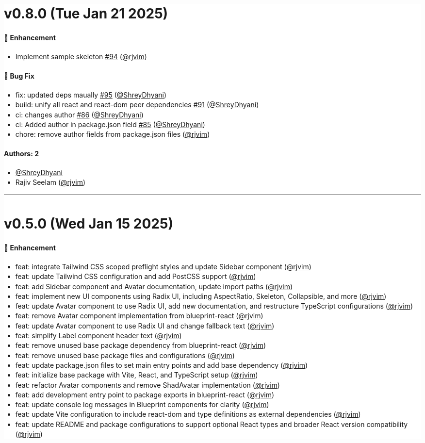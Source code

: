 # v0.8.0 (Tue Jan 21 2025)

#### 🚀 Enhancement

- Implement sample skeleton [#94](https://github.com/locospec/ui/pull/94) ([@rjvim](https://github.com/rjvim))

#### 🐛 Bug Fix

- fix: updated deps maually [#95](https://github.com/locospec/ui/pull/95) ([@ShreyDhyani](https://github.com/ShreyDhyani))
- build: unify all react and react-dom peer dependencies [#91](https://github.com/locospec/ui/pull/91) ([@ShreyDhyani](https://github.com/ShreyDhyani))
- ci: changes author [#86](https://github.com/locospec/ui/pull/86) ([@ShreyDhyani](https://github.com/ShreyDhyani))
- ci: Added author in package.json field [#85](https://github.com/locospec/ui/pull/85) ([@ShreyDhyani](https://github.com/ShreyDhyani))
- chore: remove author fields from package.json files ([@rjvim](https://github.com/rjvim))

#### Authors: 2

- [@ShreyDhyani](https://github.com/ShreyDhyani)
- Rajiv Seelam ([@rjvim](https://github.com/rjvim))

---

# v0.5.0 (Wed Jan 15 2025)

#### 🚀 Enhancement

- feat: integrate Tailwind CSS scoped preflight styles and update Sidebar component ([@rjvim](https://github.com/rjvim))
- feat: update Tailwind CSS configuration and add PostCSS support ([@rjvim](https://github.com/rjvim))
- feat: add Sidebar component and Avatar documentation, update import paths ([@rjvim](https://github.com/rjvim))
- feat: implement new UI components using Radix UI, including AspectRatio, Skeleton, Collapsible, and more ([@rjvim](https://github.com/rjvim))
- feat: update Avatar component to use Radix UI, add new documentation, and restructure TypeScript configurations ([@rjvim](https://github.com/rjvim))
- feat: remove Avatar component implementation from blueprint-react ([@rjvim](https://github.com/rjvim))
- feat: update Avatar component to use Radix UI and change fallback text ([@rjvim](https://github.com/rjvim))
- feat: simplify Label component header text ([@rjvim](https://github.com/rjvim))
- feat: remove unused base package dependency from blueprint-react ([@rjvim](https://github.com/rjvim))
- feat: remove unused base package files and configurations ([@rjvim](https://github.com/rjvim))
- feat: update package.json files to set main entry points and add base dependency ([@rjvim](https://github.com/rjvim))
- feat: initialize base package with Vite, React, and TypeScript setup ([@rjvim](https://github.com/rjvim))
- feat: refactor Avatar components and remove ShadAvatar implementation ([@rjvim](https://github.com/rjvim))
- feat: add development entry point to package exports in blueprint-react ([@rjvim](https://github.com/rjvim))
- feat: update console log messages in Blueprint components for clarity ([@rjvim](https://github.com/rjvim))
- feat: update Vite configuration to include react-dom and type definitions as external dependencies ([@rjvim](https://github.com/rjvim))
- feat: update README and package configurations to support optional React types and broader React version compatibility ([@rjvim](https://github.com/rjvim))